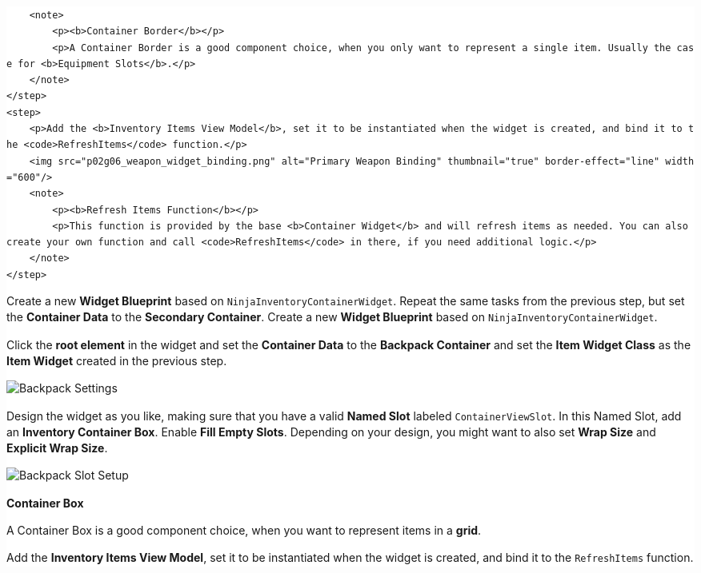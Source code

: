         <note>
            <p><b>Container Border</b></p>
            <p>A Container Border is a good component choice, when you only want to represent a single item. Usually the case for <b>Equipment Slots</b>.</p>
        </note>
    </step>
    <step>
        <p>Add the <b>Inventory Items View Model</b>, set it to be instantiated when the widget is created, and bind it to the <code>RefreshItems</code> function.</p>
        <img src="p02g06_weapon_widget_binding.png" alt="Primary Weapon Binding" thumbnail="true" border-effect="line" width="600"/>  
        <note>
            <p><b>Refresh Items Function</b></p>
            <p>This function is provided by the base <b>Container Widget</b> and will refresh items as needed. You can also create your own function and call <code>RefreshItems</code> in there, if you need additional logic.</p>
        </note>
    </step>
</procedure>

<procedure title="Create the widget for the secondary weapon" collapsible="true">
    <step>Create a new <b>Widget Blueprint</b> based on <code>NinjaInventoryContainerWidget</code>.</step>
    <step>Repeat the same tasks from the previous step, but set the <b>Container Data</b> to the <b>Secondary Container</b>.</step>
</procedure>

<procedure title="Create the Backpack Widget" collapsible="true">
    <step>Create a new <b>Widget Blueprint</b> based on <code>NinjaInventoryContainerWidget</code>.</step>
    <step>
        <p>Click the <b>root element</b> in the widget and set the <b>Container Data</b> to the <b>Backpack Container</b> and set the <b>Item Widget Class</b> as the <b>Item Widget</b> created in the previous step.</p>
        <img src="p02g06_backpack_widget_settings.png" alt="Backpack Settings" thumbnail="true" border-effect="line" width="600"/>        
    </step>
    <step>
        <p>Design the widget as you like, making sure that you have a valid <b>Named Slot</b> labeled <code>ContainerViewSlot</code>. In this Named Slot, add an <b>Inventory Container Box</b>. Enable <b>Fill Empty Slots</b>. Depending on your design, you might want to also set <b>Wrap Size</b> and <b>Explicit Wrap Size</b>.</p>
        <img src="p02g06_backpack_named_slot.png" alt="Backpack Slot Setup" thumbnail="true" border-effect="line" width="600"/>
        <note>
            <p><b>Container Box</b></p>
            <p>A Container Box is a good component choice, when you want to represent items in a <b>grid</b>.</p>
        </note>
    </step>
    <step>Add the <b>Inventory Items View Model</b>, set it to be instantiated when the widget is created, and bind it to the <code>RefreshItems</code> function.</step>
</procedure>
